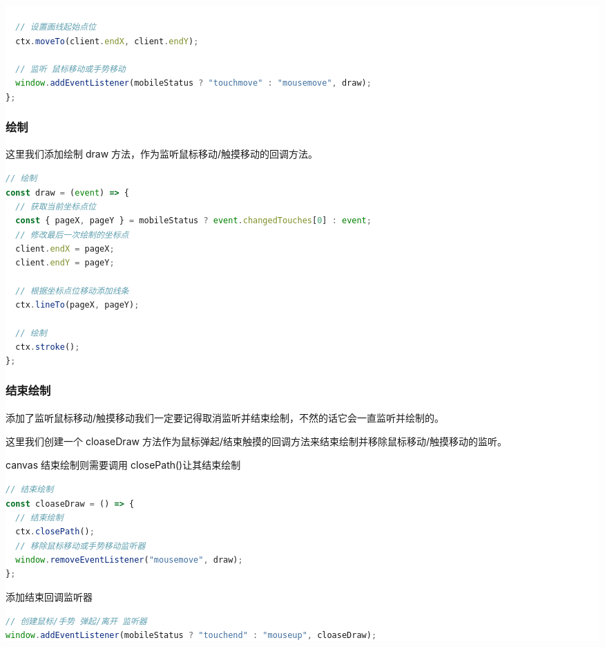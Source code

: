 ```js

  // 设置画线起始点位
  ctx.moveTo(client.endX, client.endY);

  // 监听 鼠标移动或手势移动
  window.addEventListener(mobileStatus ? "touchmove" : "mousemove", draw);
};
```

### 绘制

这里我们添加绘制 draw 方法，作为监听鼠标移动/触摸移动的回调方法。

```js
// 绘制
const draw = (event) => {
  // 获取当前坐标点位
  const { pageX, pageY } = mobileStatus ? event.changedTouches[0] : event;
  // 修改最后一次绘制的坐标点
  client.endX = pageX;
  client.endY = pageY;

  // 根据坐标点位移动添加线条
  ctx.lineTo(pageX, pageY);

  // 绘制
  ctx.stroke();
};
```

### 结束绘制

添加了监听鼠标移动/触摸移动我们一定要记得取消监听并结束绘制，不然的话它会一直监听并绘制的。

这里我们创建一个 cloaseDraw 方法作为鼠标弹起/结束触摸的回调方法来结束绘制并移除鼠标移动/触摸移动的监听。

canvas 结束绘制则需要调用 closePath()让其结束绘制

```js
// 结束绘制
const cloaseDraw = () => {
  // 结束绘制
  ctx.closePath();
  // 移除鼠标移动或手势移动监听器
  window.removeEventListener("mousemove", draw);
};
```

添加结束回调监听器

```js
// 创建鼠标/手势 弹起/离开 监听器
window.addEventListener(mobileStatus ? "touchend" : "mouseup", cloaseDraw);
```
